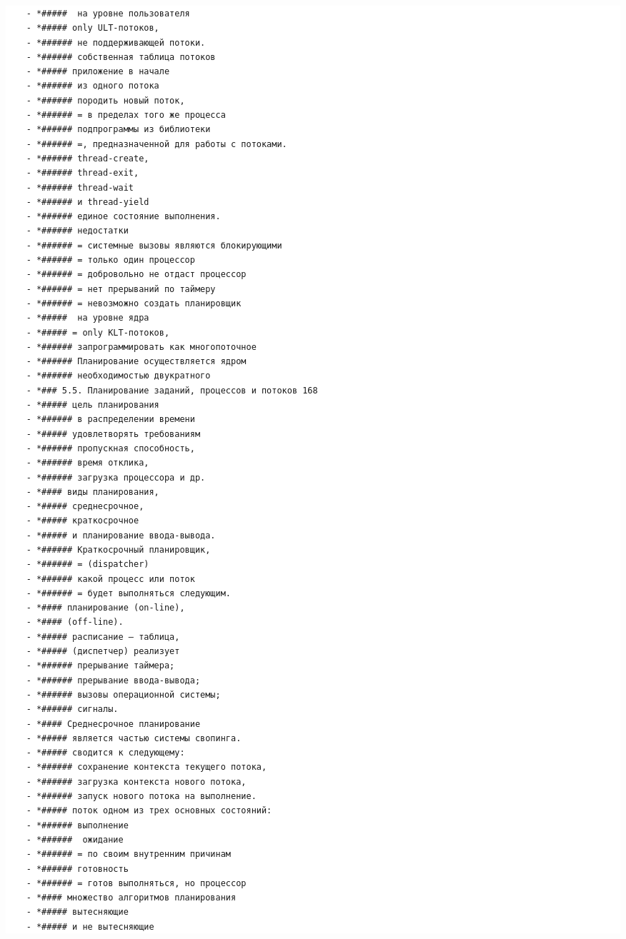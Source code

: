         - *#####  на уровне пользователя
        - *##### only ULT-потоков,
        - *###### не поддерживающей потоки.
        - *###### собственная таблица потоков
        - *##### приложение в начале
        - *###### из одного потока
        - *###### породить новый поток,
        - *###### = в пределах того же процесса
        - *###### подпрограммы из библиотеки
        - *###### =, предназначенной для работы с потоками.
        - *###### thread-create, 
        - *###### thread-exit, 
        - *###### thread-wait 
        - *###### и thread-yield
        - *###### единое состояние выполнения.
        - *###### недостатки
        - *###### = системные вызовы являются блокирующими
        - *###### = только один процессор
        - *###### = добровольно не отдаст процессор
        - *###### = нет прерываний по таймеру
        - *###### = невозможно создать планировщик
        - *#####  на уровне ядра
        - *##### = only KLT-потоков,
        - *###### запрограммировать как многопоточное
        - *###### Планирование осуществляется ядром
        - *###### необходимостью двукратного 
        - *### 5.5. Планирование заданий, процессов и потоков 168
        - *##### цель планирования
        - *###### в распределении времени
        - *##### удовлетворять требованиям
        - *###### пропускная способность,
        - *###### время отклика, 
        - *###### загрузка процессора и др.
        - *#### виды планирования,
        - *##### среднесрочное, 
        - *##### краткосрочное 
        - *##### и планирование ввода-вывода.
        - *###### Краткосрочный планировщик,
        - *###### = (dispatcher) 
        - *###### какой процесс или поток 
        - *###### = будет выполняться следующим.
        - *#### планирование (on-line),
        - *#### (off-line). 
        - *##### расписание – таблица, 
        - *##### (диспетчер) реализует 
        - *###### прерывание таймера;
        - *###### прерывание ввода-вывода;
        - *###### вызовы операционной системы;
        - *###### сигналы.
        - *#### Среднесрочное планирование
        - *##### является частью системы свопинга. 
        - *##### сводится к следующему:
        - *###### сохранение контекста текущего потока, 
        - *###### загрузка контекста нового потока,
        - *###### запуск нового потока на выполнение.
        - *##### поток одном из трех основных состояний:
        - *###### выполнение 
        - *######  ожидание 
        - *###### = по своим внутренним причинам
        - *###### готовность 
        - *###### = готов выполняться, но процессор 
        - *#### множество алгоритмов планирования
        - *##### вытесняющие 
        - *##### и не вытесняющие 